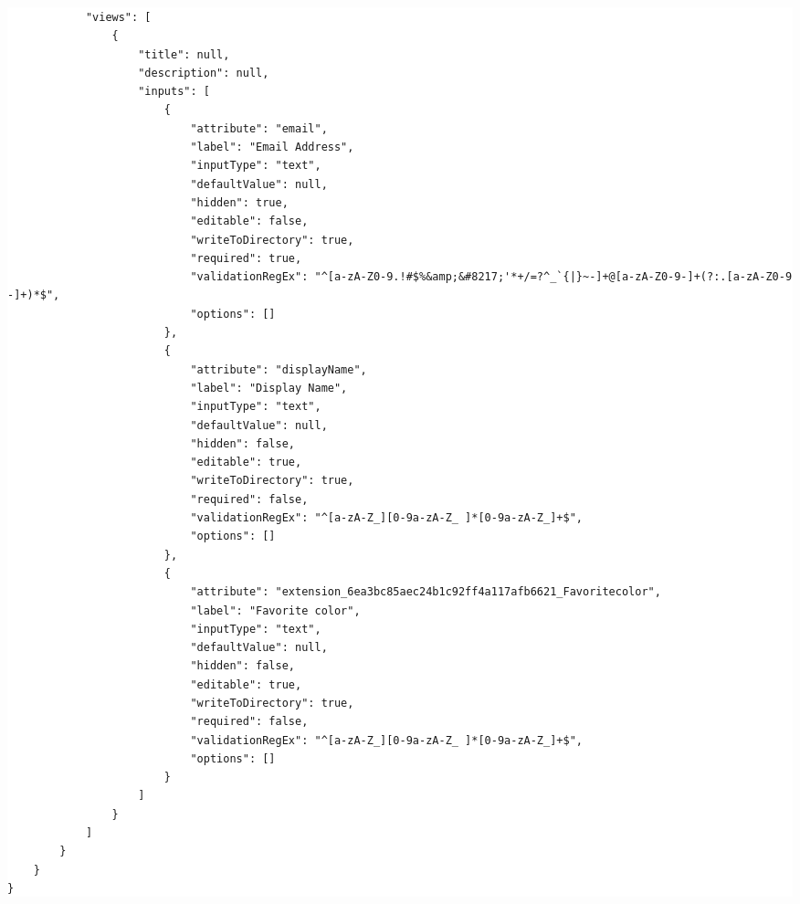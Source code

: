 ``` http
            "views": [
                {
                    "title": null,
                    "description": null,
                    "inputs": [
                        {
                            "attribute": "email",
                            "label": "Email Address",
                            "inputType": "text",
                            "defaultValue": null,
                            "hidden": true,
                            "editable": false,
                            "writeToDirectory": true,
                            "required": true,
                            "validationRegEx": "^[a-zA-Z0-9.!#$%&amp;&#8217;'*+/=?^_`{|}~-]+@[a-zA-Z0-9-]+(?:.[a-zA-Z0-9-]+)*$",
                            "options": []
                        },
                        {
                            "attribute": "displayName",
                            "label": "Display Name",
                            "inputType": "text",
                            "defaultValue": null,
                            "hidden": false,
                            "editable": true,
                            "writeToDirectory": true,
                            "required": false,
                            "validationRegEx": "^[a-zA-Z_][0-9a-zA-Z_ ]*[0-9a-zA-Z_]+$",
                            "options": []
                        },
                        {
                            "attribute": "extension_6ea3bc85aec24b1c92ff4a117afb6621_Favoritecolor",
                            "label": "Favorite color",
                            "inputType": "text",
                            "defaultValue": null,
                            "hidden": false,
                            "editable": true,
                            "writeToDirectory": true,
                            "required": false,
                            "validationRegEx": "^[a-zA-Z_][0-9a-zA-Z_ ]*[0-9a-zA-Z_]+$",
                            "options": []
                        }
                    ]
                }
            ]
        }
    }
}
```

